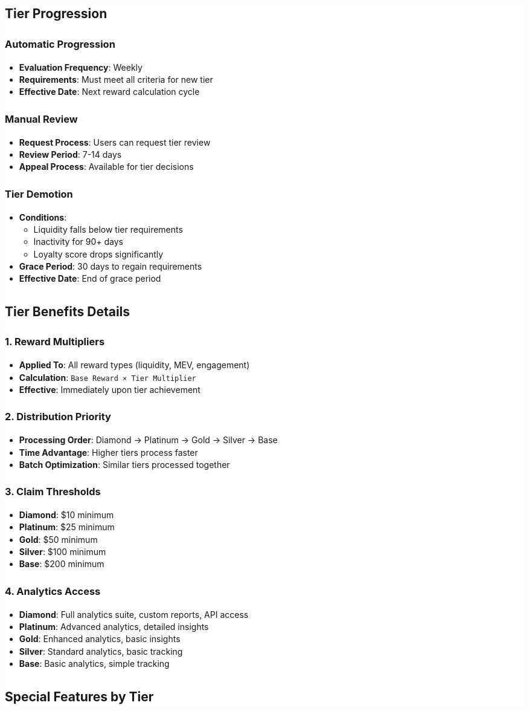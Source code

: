 ## Tier Progression

### Automatic Progression
- **Evaluation Frequency**: Weekly
- **Requirements**: Must meet all criteria for new tier
- **Effective Date**: Next reward calculation cycle

### Manual Review
- **Request Process**: Users can request tier review
- **Review Period**: 7-14 days
- **Appeal Process**: Available for tier decisions

### Tier Demotion
- **Conditions**: 
  - Liquidity falls below tier requirements
  - Inactivity for 90+ days
  - Loyalty score drops significantly
- **Grace Period**: 30 days to regain requirements
- **Effective Date**: End of grace period

## Tier Benefits Details

### 1. Reward Multipliers
- **Applied To**: All reward types (liquidity, MEV, engagement)
- **Calculation**: `Base Reward × Tier Multiplier`
- **Effective**: Immediately upon tier achievement

### 2. Distribution Priority
- **Processing Order**: Diamond → Platinum → Gold → Silver → Base
- **Time Advantage**: Higher tiers process faster
- **Batch Optimization**: Similar tiers processed together

### 3. Claim Thresholds
- **Diamond**: $10 minimum
- **Platinum**: $25 minimum
- **Gold**: $50 minimum
- **Silver**: $100 minimum
- **Base**: $200 minimum

### 4. Analytics Access
- **Diamond**: Full analytics suite, custom reports, API access
- **Platinum**: Advanced analytics, detailed insights
- **Gold**: Enhanced analytics, basic insights
- **Silver**: Standard analytics, basic tracking
- **Base**: Basic analytics, simple tracking

## Special Features by Tier
